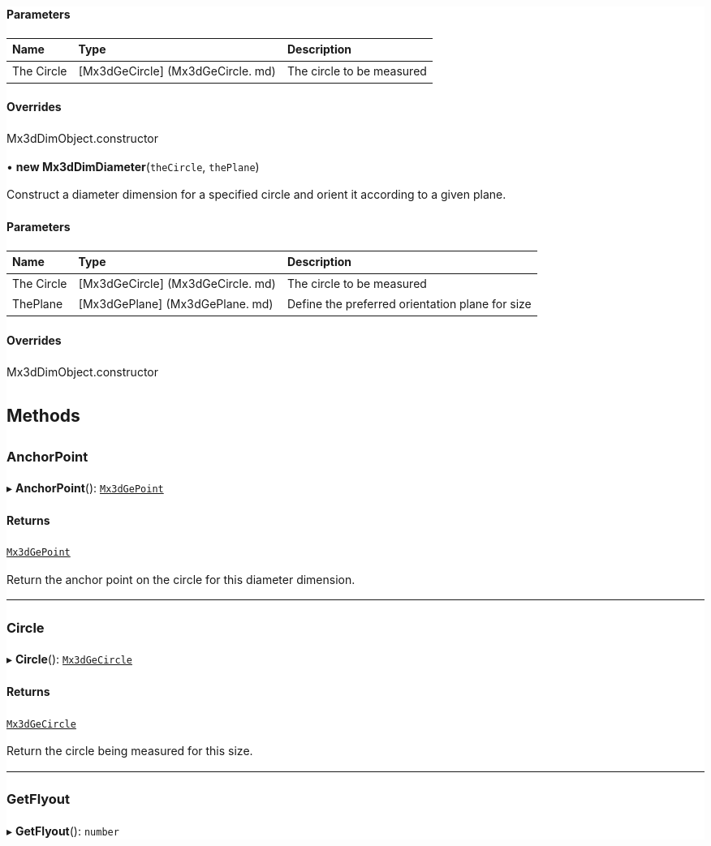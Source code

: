 #### Parameters

| Name | Type | Description |
| :------ | :------ | :------ |
|The Circle | [Mx3dGeCircle] (Mx3dGeCircle. md) | The circle to be measured|

#### Overrides

Mx3dDimObject.constructor

• **new Mx3dDimDiameter**(`theCircle`, `thePlane`)

Construct a diameter dimension for a specified circle and orient it according to a given plane.

#### Parameters

| Name | Type | Description |
| :------ | :------ | :------ |
|The Circle | [Mx3dGeCircle] (Mx3dGeCircle. md) | The circle to be measured|
|ThePlane | [Mx3dGePlane] (Mx3dGePlane. md) | Define the preferred orientation plane for size|

#### Overrides

Mx3dDimObject.constructor

## Methods

### AnchorPoint

▸ **AnchorPoint**(): [`Mx3dGePoint`](Mx3dGePoint.md)

#### Returns

[`Mx3dGePoint`](Mx3dGePoint.md)

Return the anchor point on the circle for this diameter dimension.

___

### Circle

▸ **Circle**(): [`Mx3dGeCircle`](Mx3dGeCircle.md)

#### Returns

[`Mx3dGeCircle`](Mx3dGeCircle.md)

Return the circle being measured for this size.

___

### GetFlyout

▸ **GetFlyout**(): `number`

